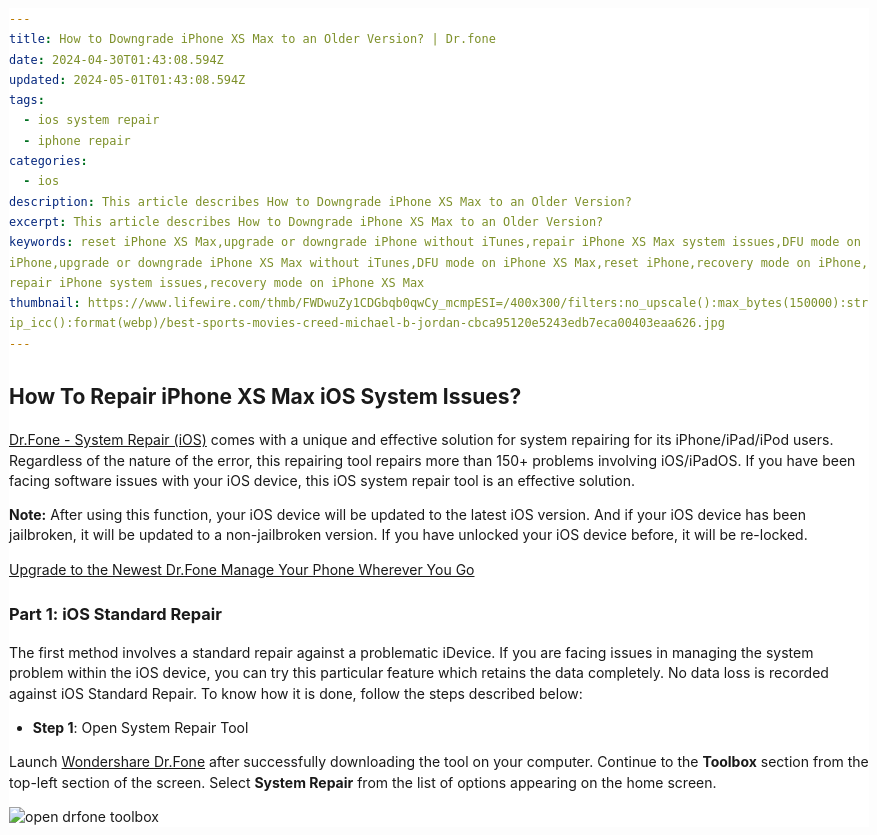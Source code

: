 ```yaml
---
title: How to Downgrade iPhone XS Max to an Older Version? | Dr.fone
date: 2024-04-30T01:43:08.594Z
updated: 2024-05-01T01:43:08.594Z
tags: 
  - ios system repair
  - iphone repair
categories:
  - ios
description: This article describes How to Downgrade iPhone XS Max to an Older Version?
excerpt: This article describes How to Downgrade iPhone XS Max to an Older Version?
keywords: reset iPhone XS Max,upgrade or downgrade iPhone without iTunes,repair iPhone XS Max system issues,DFU mode on iPhone,upgrade or downgrade iPhone XS Max without iTunes,DFU mode on iPhone XS Max,reset iPhone,recovery mode on iPhone,repair iPhone system issues,recovery mode on iPhone XS Max
thumbnail: https://www.lifewire.com/thmb/FWDwuZy1CDGbqb0qwCy_mcmpESI=/400x300/filters:no_upscale():max_bytes(150000):strip_icc():format(webp)/best-sports-movies-creed-michael-b-jordan-cbca95120e5243edb7eca00403eaa626.jpg
---
```


## How To Repair iPhone XS Max iOS System Issues?

[Dr.Fone - System Repair (iOS)](https://tools.techidaily.com/wondershare/drfone/ios-system-repair/) comes with a unique and effective solution for system repairing for its iPhone/iPad/iPod users. Regardless of the nature of the error, this repairing tool repairs more than 150+ problems involving iOS/iPadOS. If you have been facing software issues with your iOS device, this iOS system repair tool is an effective solution.

**Note:** After using this function, your iOS device will be updated to the latest iOS version. And if your iOS device has been jailbroken, it will be updated to a non-jailbroken version. If you have unlocked your iOS device before, it will be re-locked.

<iframe width="100%" height="450" src="https://www.youtube.com/embed/X5wwRcAPaeQ" frameborder="0" allowfullscreen=""></iframe>

[Upgrade to the Newest Dr.Fone Manage Your Phone Wherever You Go](https://secure.2checkout.com/order/checkout.php?PRODS=4719746&QTY=1&AFFILIATE=108875&CART=1)

### Part 1: iOS Standard Repair

The first method involves a standard repair against a problematic iDevice. If you are facing issues in managing the system problem within the iOS device, you can try this particular feature which retains the data completely. No data loss is recorded against iOS Standard Repair. To know how it is done, follow the steps described below:

- **Step 1**: Open System Repair Tool

Launch [Wondershare Dr.Fone](https://tools.techidaily.com/wondershare/drfone/ios-system-repair/) after successfully downloading the tool on your computer. Continue to the **Toolbox** section from the top-left section of the screen. Select **System Repair** from the list of options appearing on the home screen.

![open drfone toolbox](https://images.wondershare.com/drfone/guide/drfone-home.png)
